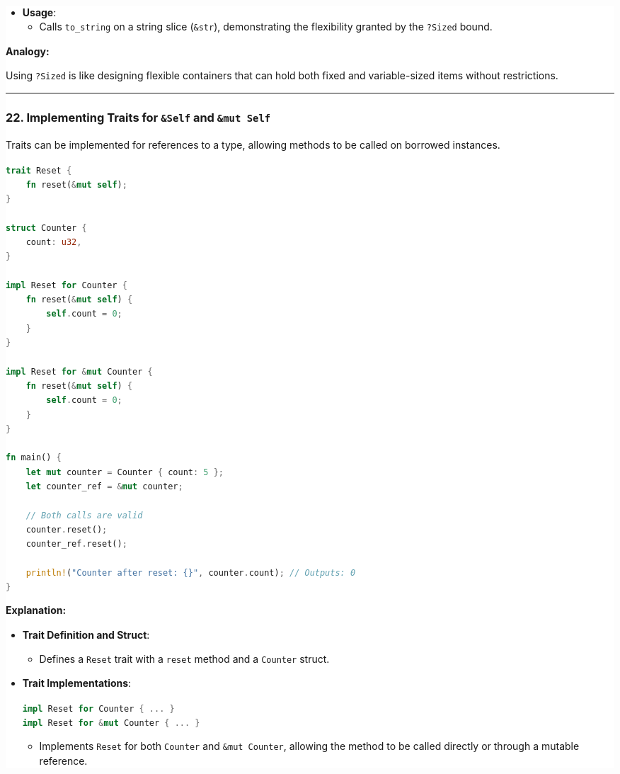 - **Usage**:
  - Calls `to_string` on a string slice (`&str`), demonstrating the flexibility granted by the `?Sized` bound.

**Analogy:**

Using `?Sized` is like designing flexible containers that can hold both fixed and variable-sized items without restrictions.

---

### 22. **Implementing Traits for `&Self` and `&mut Self`**

Traits can be implemented for references to a type, allowing methods to be called on borrowed instances.

```rust:path/to/src/main.rs
trait Reset {
    fn reset(&mut self);
}

struct Counter {
    count: u32,
}

impl Reset for Counter {
    fn reset(&mut self) {
        self.count = 0;
    }
}

impl Reset for &mut Counter {
    fn reset(&mut self) {
        self.count = 0;
    }
}

fn main() {
    let mut counter = Counter { count: 5 };
    let counter_ref = &mut counter;
    
    // Both calls are valid
    counter.reset();
    counter_ref.reset();
    
    println!("Counter after reset: {}", counter.count); // Outputs: 0
}
```

**Explanation:**

- **Trait Definition and Struct**:
  - Defines a `Reset` trait with a `reset` method and a `Counter` struct.

- **Trait Implementations**:
  ```rust
  impl Reset for Counter { ... }
  impl Reset for &mut Counter { ... }
  ```
  - Implements `Reset` for both `Counter` and `&mut Counter`, allowing the method to be called directly or through a mutable reference.
